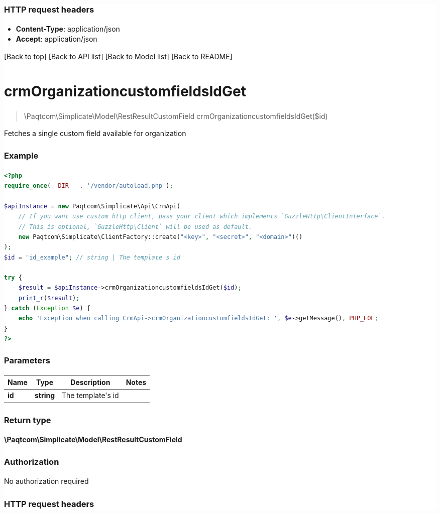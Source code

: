 ### HTTP request headers

- **Content-Type**: application/json
- **Accept**: application/json

[[Back to top]](#) [[Back to API list]](../README.md#documentation-for-api-endpoints) [[Back to Model list]](../README.md#documentation-for-models) [[Back to README]](../README.md)

# **crmOrganizationcustomfieldsIdGet**

> \Paqtcom\Simplicate\Model\RestResultCustomField crmOrganizationcustomfieldsIdGet($id)

Fetches a single custom field available for organization

### Example

```php
<?php
require_once(__DIR__ . '/vendor/autoload.php');

$apiInstance = new Paqtcom\Simplicate\Api\CrmApi(
    // If you want use custom http client, pass your client which implements `GuzzleHttp\ClientInterface`.
    // This is optional, `GuzzleHttp\Client` will be used as default.
    new Paqtcom\Simplicate\ClientFactory::create("<key>", "<secret>", "<domain>")()
);
$id = "id_example"; // string | The template's id

try {
    $result = $apiInstance->crmOrganizationcustomfieldsIdGet($id);
    print_r($result);
} catch (Exception $e) {
    echo 'Exception when calling CrmApi->crmOrganizationcustomfieldsIdGet: ', $e->getMessage(), PHP_EOL;
}
?>
```

### Parameters

 Name   | Type       | Description           | Notes 
--------|------------|-----------------------|-------
 **id** | **string** | The template&#39;s id |

### Return type

[**\Paqtcom\Simplicate\Model\RestResultCustomField**](../Model/RestResultCustomField.md)

### Authorization

No authorization required

### HTTP request headers
